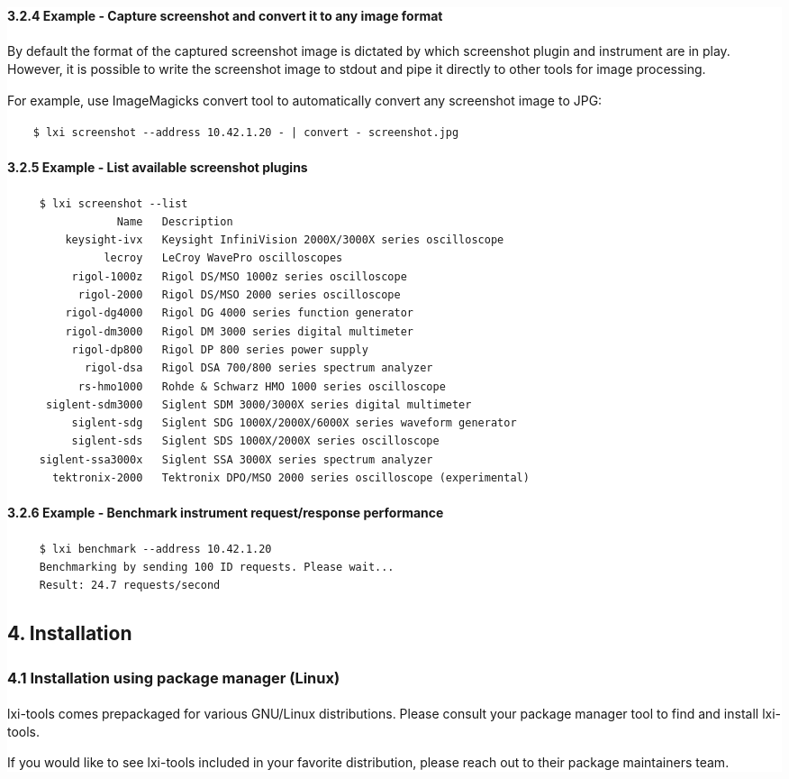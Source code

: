 #### 3.2.4 Example - Capture screenshot and convert it to any image format

By default the format of the captured screenshot image is dictated by which
screenshot plugin and instrument are in play. However, it is possible to write
the screenshot image to stdout and pipe it directly to other tools for image
processing.

For example, use ImageMagicks convert tool to automatically convert any
screenshot image to JPG:

```
    $ lxi screenshot --address 10.42.1.20 - | convert - screenshot.jpg
```

#### 3.2.5 Example - List available screenshot plugins

```
     $ lxi screenshot --list
                 Name   Description
         keysight-ivx   Keysight InfiniVision 2000X/3000X series oscilloscope
               lecroy   LeCroy WavePro oscilloscopes
          rigol-1000z   Rigol DS/MSO 1000z series oscilloscope
           rigol-2000   Rigol DS/MSO 2000 series oscilloscope
         rigol-dg4000   Rigol DG 4000 series function generator
         rigol-dm3000   Rigol DM 3000 series digital multimeter
          rigol-dp800   Rigol DP 800 series power supply
            rigol-dsa   Rigol DSA 700/800 series spectrum analyzer
           rs-hmo1000   Rohde & Schwarz HMO 1000 series oscilloscope
      siglent-sdm3000   Siglent SDM 3000/3000X series digital multimeter
          siglent-sdg   Siglent SDG 1000X/2000X/6000X series waveform generator
          siglent-sds   Siglent SDS 1000X/2000X series oscilloscope
     siglent-ssa3000x   Siglent SSA 3000X series spectrum analyzer
       tektronix-2000   Tektronix DPO/MSO 2000 series oscilloscope (experimental)
```

#### 3.2.6 Example - Benchmark instrument request/response performance

```
     $ lxi benchmark --address 10.42.1.20
     Benchmarking by sending 100 ID requests. Please wait...
     Result: 24.7 requests/second
```

## 4. Installation

### 4.1 Installation using package manager (Linux)

lxi-tools comes prepackaged for various GNU/Linux distributions. Please consult
your package manager tool to find and install lxi-tools.

If you would like to see lxi-tools included in your favorite distribution,
please reach out to their package maintainers team.
